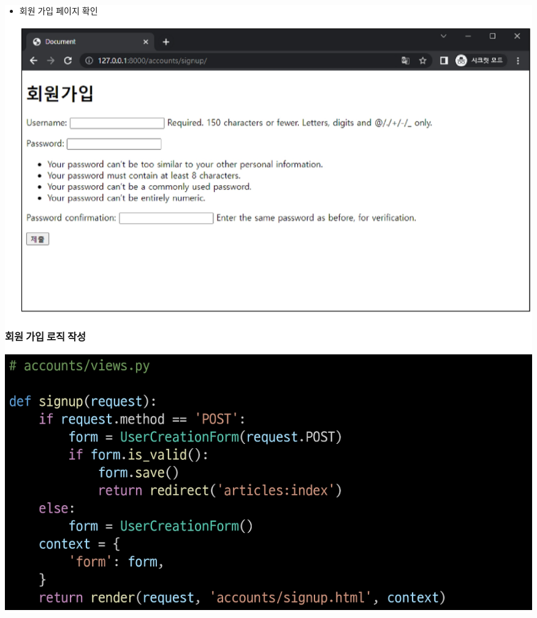 - 회원 가입 페이지 확인
    
    ![회원가입_페이지_작성4](./images/회원가입_페이지_작성4.png)
    

### 회원 가입 로직 작성

![회원가입_로직_작성1](./images/회원가입_로직_작성1.png)
